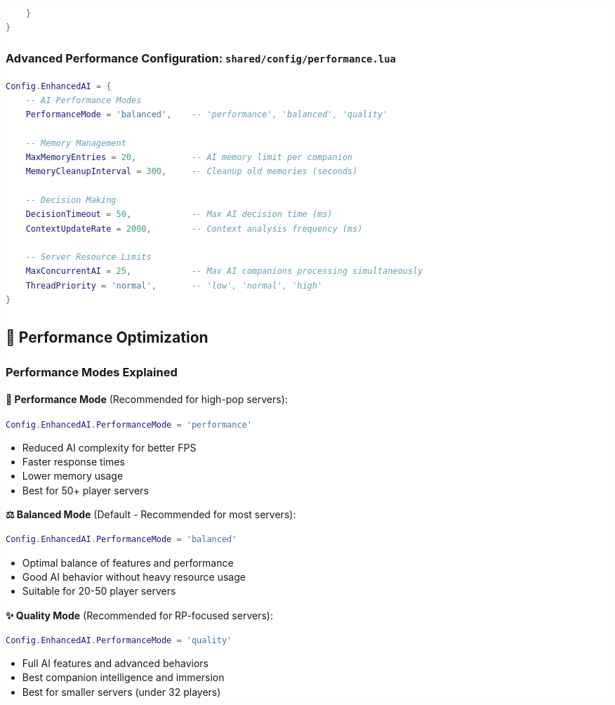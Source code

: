```lua
    }
}
```

### Advanced Performance Configuration: `shared/config/performance.lua`

```lua
Config.EnhancedAI = {
    -- AI Performance Modes
    PerformanceMode = 'balanced',    -- 'performance', 'balanced', 'quality'
    
    -- Memory Management
    MaxMemoryEntries = 20,           -- AI memory limit per companion
    MemoryCleanupInterval = 300,     -- Cleanup old memories (seconds)
    
    -- Decision Making
    DecisionTimeout = 50,            -- Max AI decision time (ms)
    ContextUpdateRate = 2000,        -- Context analysis frequency (ms)
    
    -- Server Resource Limits
    MaxConcurrentAI = 25,            -- Max AI companions processing simultaneously
    ThreadPriority = 'normal',       -- 'low', 'normal', 'high'
}
```

## 🎯 Performance Optimization

### Performance Modes Explained

**🚀 Performance Mode** (Recommended for high-pop servers):
```lua
Config.EnhancedAI.PerformanceMode = 'performance'
```
- Reduced AI complexity for better FPS
- Faster response times
- Lower memory usage
- Best for 50+ player servers

**⚖️ Balanced Mode** (Default - Recommended for most servers):
```lua
Config.EnhancedAI.PerformanceMode = 'balanced'
```
- Optimal balance of features and performance
- Good AI behavior without heavy resource usage
- Suitable for 20-50 player servers

**✨ Quality Mode** (Recommended for RP-focused servers):
```lua
Config.EnhancedAI.PerformanceMode = 'quality'
```
- Full AI features and advanced behaviors
- Best companion intelligence and immersion
- Best for smaller servers (under 32 players)

